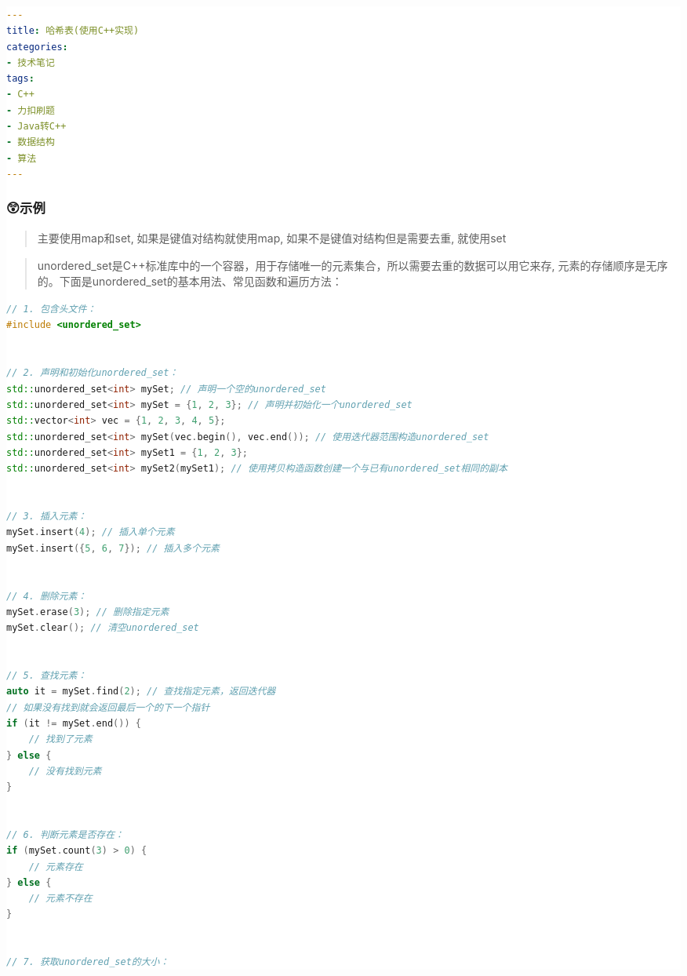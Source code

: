 ```yaml
---
title: 哈希表(使用C++实现)
categories:
- 技术笔记
tags:
- C++
- 力扣刷题
- Java转C++
- 数据结构
- 算法
---
```


### 😲示例

> 主要使用map和set, 如果是键值对结构就使用map, 如果不是键值对结构但是需要去重, 就使用set

> unordered_set是C++标准库中的一个容器，用于存储唯一的元素集合，所以需要去重的数据可以用它来存, 元素的存储顺序是无序的。下面是unordered_set的基本用法、常见函数和遍历方法：


```cpp
// 1. 包含头文件：
#include <unordered_set>


// 2. 声明和初始化unordered_set：
std::unordered_set<int> mySet; // 声明一个空的unordered_set
std::unordered_set<int> mySet = {1, 2, 3}; // 声明并初始化一个unordered_set
std::vector<int> vec = {1, 2, 3, 4, 5};
std::unordered_set<int> mySet(vec.begin(), vec.end()); // 使用迭代器范围构造unordered_set
std::unordered_set<int> mySet1 = {1, 2, 3};
std::unordered_set<int> mySet2(mySet1); // 使用拷贝构造函数创建一个与已有unordered_set相同的副本


// 3. 插入元素：
mySet.insert(4); // 插入单个元素
mySet.insert({5, 6, 7}); // 插入多个元素


// 4. 删除元素：
mySet.erase(3); // 删除指定元素
mySet.clear(); // 清空unordered_set


// 5. 查找元素：
auto it = mySet.find(2); // 查找指定元素，返回迭代器
// 如果没有找到就会返回最后一个的下一个指针
if (it != mySet.end()) {
    // 找到了元素
} else {
    // 没有找到元素
}


// 6. 判断元素是否存在：
if (mySet.count(3) > 0) {
    // 元素存在
} else {
    // 元素不存在
}


// 7. 获取unordered_set的大小：
```
